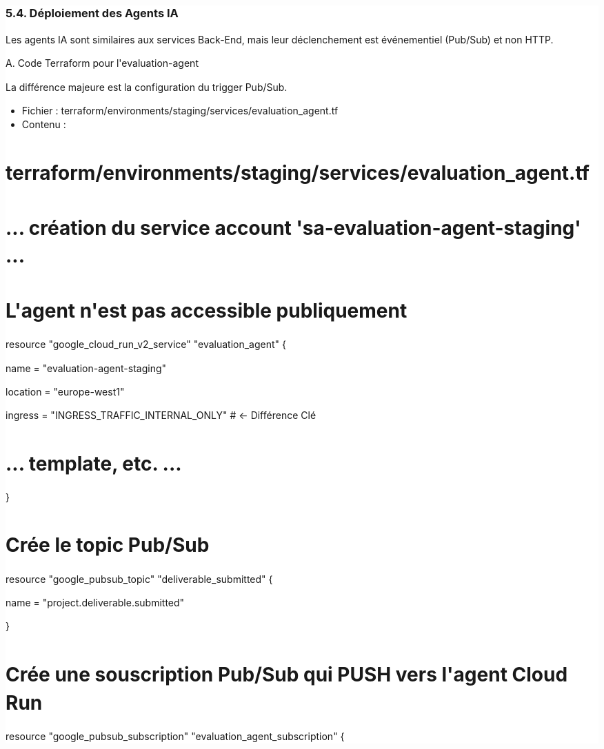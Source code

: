 

### 5.4. Déploiement des Agents IA

Les agents IA sont similaires aux services Back-End, mais leur déclenchement est événementiel (Pub/Sub) et non HTTP.

A. Code Terraform pour l'evaluation-agent

La différence majeure est la configuration du trigger Pub/Sub.

  - Fichier : terraform/environments/staging/services/evaluation_agent.tf
  - Contenu :
# terraform/environments/staging/services/evaluation_agent.tf



# ... création du service account 'sa-evaluation-agent-staging' ...



# L'agent n'est pas accessible publiquement

resource "google_cloud_run_v2_service" "evaluation_agent" {

  name     = "evaluation-agent-staging"

  location = "europe-west1"

  ingress  = "INGRESS_TRAFFIC_INTERNAL_ONLY" # <- Différence Clé

  # ... template, etc. ...

}



# Crée le topic Pub/Sub

resource "google_pubsub_topic" "deliverable_submitted" {

  name = "project.deliverable.submitted"

}



# Crée une souscription Pub/Sub qui PUSH vers l'agent Cloud Run

resource "google_pubsub_subscription" "evaluation_agent_subscription" {
